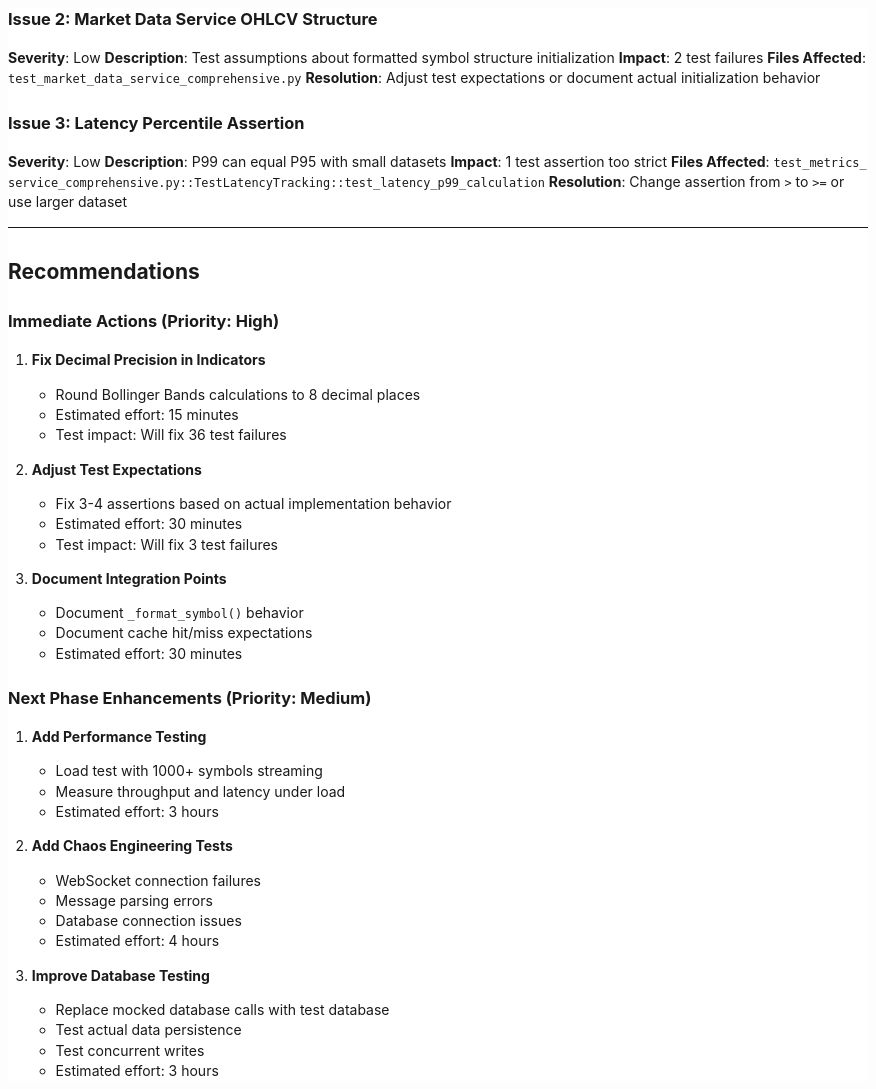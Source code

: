 ### Issue 2: Market Data Service OHLCV Structure
**Severity**: Low
**Description**: Test assumptions about formatted symbol structure initialization
**Impact**: 2 test failures
**Files Affected**: `test_market_data_service_comprehensive.py`
**Resolution**: Adjust test expectations or document actual initialization behavior

### Issue 3: Latency Percentile Assertion
**Severity**: Low
**Description**: P99 can equal P95 with small datasets
**Impact**: 1 test assertion too strict
**Files Affected**: `test_metrics_service_comprehensive.py::TestLatencyTracking::test_latency_p99_calculation`
**Resolution**: Change assertion from `>` to `>=` or use larger dataset

---

## Recommendations

### Immediate Actions (Priority: High)
1. **Fix Decimal Precision in Indicators**
   - Round Bollinger Bands calculations to 8 decimal places
   - Estimated effort: 15 minutes
   - Test impact: Will fix 36 test failures

2. **Adjust Test Expectations**
   - Fix 3-4 assertions based on actual implementation behavior
   - Estimated effort: 30 minutes
   - Test impact: Will fix 3 test failures

3. **Document Integration Points**
   - Document `_format_symbol()` behavior
   - Document cache hit/miss expectations
   - Estimated effort: 30 minutes

### Next Phase Enhancements (Priority: Medium)
1. **Add Performance Testing**
   - Load test with 1000+ symbols streaming
   - Measure throughput and latency under load
   - Estimated effort: 3 hours

2. **Add Chaos Engineering Tests**
   - WebSocket connection failures
   - Message parsing errors
   - Database connection issues
   - Estimated effort: 4 hours

3. **Improve Database Testing**
   - Replace mocked database calls with test database
   - Test actual data persistence
   - Test concurrent writes
   - Estimated effort: 3 hours
